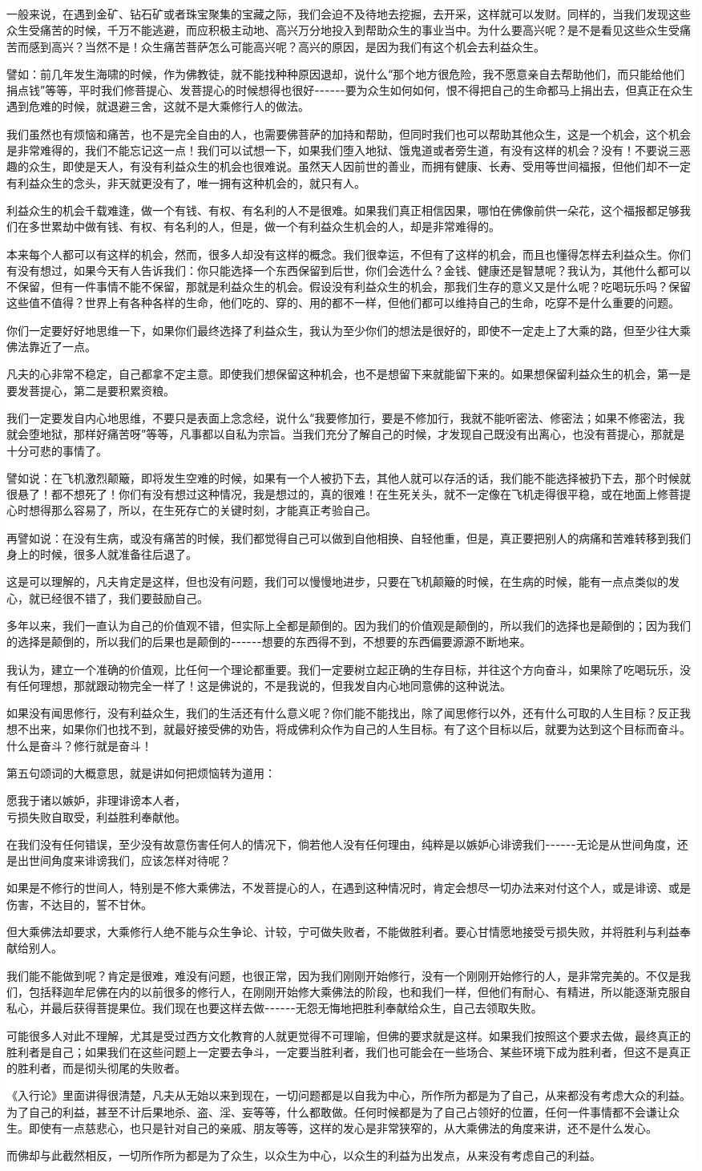 一般来说，在遇到金矿、钻石矿或者珠宝聚集的宝藏之际，我们会迫不及待地去挖掘，去开采，这样就可以发财。同样的，当我们发现这些众生受痛苦的时候，千万不能逃避，而应积极主动地、高兴万分地投入到帮助众生的事业当中。为什么要高兴呢？是不是看见这些众生受痛苦而感到高兴？当然不是！众生痛苦菩萨怎么可能高兴呢？高兴的原因，是因为我们有这个机会去利益众生。

譬如：前几年发生海啸的时候，作为佛教徒，就不能找种种原因退却，说什么“那个地方很危险，我不愿意亲自去帮助他们，而只能给他们捐点钱”等等，平时我们修菩提心、发菩提心的时候想得也很好------要为众生如何如何，恨不得把自己的生命都马上捐出去，但真正在众生遇到危难的时候，就退避三舍，这就不是大乘修行人的做法。

我们虽然也有烦恼和痛苦，也不是完全自由的人，也需要佛菩萨的加持和帮助，但同时我们也可以帮助其他众生，这是一个机会，这个机会是非常难得的，我们不能忘记这一点！我们可以试想一下，如果我们堕入地狱、饿鬼道或者旁生道，有没有这样的机会？没有！不要说三恶趣的众生，即使是天人，有没有利益众生的机会也很难说。虽然天人因前世的善业，而拥有健康、长寿、受用等世间福报，但他们却不一定有利益众生的念头，非天就更没有了，唯一拥有这种机会的，就只有人。

利益众生的机会千载难逢，做一个有钱、有权、有名利的人不是很难。如果我们真正相信因果，哪怕在佛像前供一朵花，这个福报都足够我们在多世累劫中做有钱、有权、有名利的人，但是，做一个有利益众生机会的人，却是非常难得的。

本来每个人都可以有这样的机会，然而，很多人却没有这样的概念。我们很幸运，不但有了这样的机会，而且也懂得怎样去利益众生。你们有没有想过，如果今天有人告诉我们：你只能选择一个东西保留到后世，你们会选什么？金钱、健康还是智慧呢？我认为，其他什么都可以不保留，但有一件事情不能不保留，那就是利益众生的机会。假设没有利益众生的机会，那我们生存的意义又是什么呢？吃喝玩乐吗？保留这些值不值得？世界上有各种各样的生命，他们吃的、穿的、用的都不一样，但他们都可以维持自己的生命，吃穿不是什么重要的问题。

你们一定要好好地思维一下，如果你们最终选择了利益众生，我认为至少你们的想法是很好的，即使不一定走上了大乘的路，但至少往大乘佛法靠近了一点。

凡夫的心非常不稳定，自己都拿不定主意。即使我们想保留这种机会，也不是想留下来就能留下来的。如果想保留利益众生的机会，第一是要发菩提心，第二是要积累资粮。

我们一定要发自内心地思维，不要只是表面上念念经，说什么“我要修加行，要是不修加行，我就不能听密法、修密法；如果不修密法，我就会堕地狱，那样好痛苦呀”等等，凡事都以自私为宗旨。当我们充分了解自己的时候，才发现自己既没有出离心，也没有菩提心，那就是十分可悲的事情了。

譬如说：在飞机激烈颠簸，即将发生空难的时候，如果有一个人被扔下去，其他人就可以存活的话，我们能不能选择被扔下去，那个时候就很悬了！都不想死了！你们有没有想过这种情况，我是想过的，真的很难！在生死关头，就不一定像在飞机走得很平稳，或在地面上修菩提心时想得那么容易了，所以，在生死存亡的关键时刻，才能真正考验自己。

再譬如说：在没有生病，或没有痛苦的时候，我们都觉得自己可以做到自他相换、自轻他重，但是，真正要把别人的病痛和苦难转移到我们身上的时候，很多人就准备往后退了。

这是可以理解的，凡夫肯定是这样，但也没有问题，我们可以慢慢地进步，只要在飞机颠簸的时候，在生病的时候，能有一点点类似的发心，就已经很不错了，我们要鼓励自己。

多年以来，我们一直认为自己的价值观不错，但实际上全都是颠倒的。因为我们的价值观是颠倒的，所以我们的选择也是颠倒的；因为我们的选择是颠倒的，所以我们的后果也是颠倒的------想要的东西得不到，不想要的东西偏要源源不断地来。

我认为，建立一个准确的价值观，比任何一个理论都重要。我们一定要树立起正确的生存目标，并往这个方向奋斗，如果除了吃喝玩乐，没有任何理想，那就跟动物完全一样了！这是佛说的，不是我说的，但我发自内心地同意佛的这种说法。

如果没有闻思修行，没有利益众生，我们的生活还有什么意义呢？你们能不能找出，除了闻思修行以外，还有什么可取的人生目标？反正我想不出来，如果你们也找不到，就最好接受佛的劝告，将成佛利众作为自己的人生目标。有了这个目标以后，就要为达到这个目标而奋斗。什么是奋斗？修行就是奋斗！

第五句颂词的大概意思，就是讲如何把烦恼转为道用：

愿我于诸以嫉妒，非理诽谤本人者，  
亏损失败自取受，利益胜利奉献他。

在我们没有任何错误，至少没有故意伤害任何人的情况下，倘若他人没有任何理由，纯粹是以嫉妒心诽谤我们------无论是从世间角度，还是出世间角度来诽谤我们，应该怎样对待呢？

如果是不修行的世间人，特别是不修大乘佛法，不发菩提心的人，在遇到这种情况时，肯定会想尽一切办法来对付这个人，或是诽谤、或是伤害，不达目的，誓不甘休。

但大乘佛法却要求，大乘修行人绝不能与众生争论、计较，宁可做失败者，不能做胜利者。要心甘情愿地接受亏损失败，并将胜利与利益奉献给别人。

我们能不能做到呢？肯定是很难，难没有问题，也很正常，因为我们刚刚开始修行，没有一个刚刚开始修行的人，是非常完美的。不仅是我们，包括释迦牟尼佛在内的以前很多的修行人，在刚刚开始修大乘佛法的阶段，也和我们一样，但他们有耐心、有精进，所以能逐渐克服自私心，并最后获得菩提果位。我们现在也要这样去做------无怨无悔地把胜利奉献给众生，自己去领取失败。

可能很多人对此不理解，尤其是受过西方文化教育的人就更觉得不可理喻，但佛的要求就是这样。如果我们按照这个要求去做，最终真正的胜利者是自己；如果我们在这些问题上一定要去争斗，一定要当胜利者，我们也可能会在一些场合、某些环境下成为胜利者，但这不是真正的胜利者，而是彻头彻尾的失败者。

《入行论》里面讲得很清楚，凡夫从无始以来到现在，一切问题都是以自我为中心，所作所为都是为了自己，从来都没有考虑大众的利益。为了自己的利益，甚至不计后果地杀、盗、淫、妄等等，什么都敢做。任何时候都是为了自己占领好的位置，任何一件事情都不会谦让众生。即使有一点慈悲心，也只是针对自己的亲戚、朋友等等，这样的发心是非常狭窄的，从大乘佛法的角度来讲，还不是什么发心。

而佛却与此截然相反，一切所作所为都是为了众生，以众生为中心，以众生的利益为出发点，从来没有考虑自己的利益。
